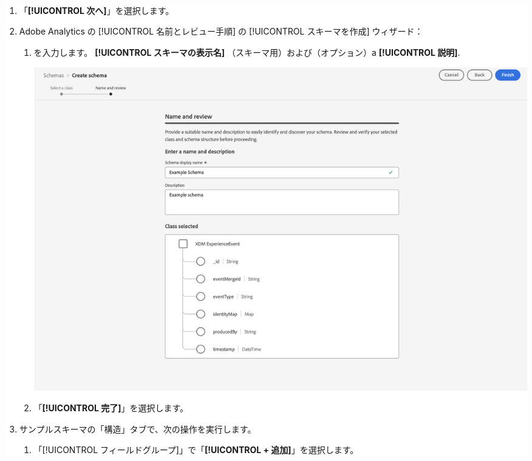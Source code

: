    1. 「**[!UICONTROL 次へ]**」を選択します。


1. Adobe Analytics の [!UICONTROL 名前とレビュー手順] の [!UICONTROL スキーマを作成] ウィザード：

   1. を入力します。 **[!UICONTROL スキーマの表示名]** （スキーマ用）および（オプション）a **[!UICONTROL 説明]**.

      ![スキーマに名前を付ける](./assets/create-ee-schema-wizard-step-2.png)

   1. 「**[!UICONTROL 完了]**」を選択します。

1. サンプルスキーマの「構造」タブで、次の操作を実行します。

   1. 「[!UICONTROL フィールドグループ]」で「**[!UICONTROL + 追加]**」を選択します。
